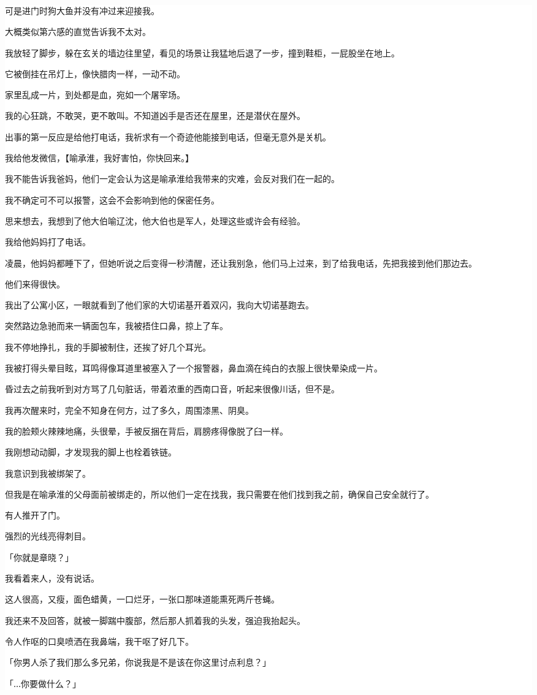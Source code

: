 可是进门时狗大鱼并没有冲过来迎接我。

大概类似第六感的直觉告诉我不太对。

我放轻了脚步，躲在玄关的墙边往里望，看见的场景让我猛地后退了一步，撞到鞋柜，一屁股坐在地上。

它被倒挂在吊灯上，像快腊肉一样，一动不动。

家里乱成一片，到处都是血，宛如一个屠宰场。

我的心狂跳，不敢哭，更不敢叫。不知道凶手是否还在屋里，还是潜伏在屋外。

出事的第一反应是给他打电话，我祈求有一个奇迹他能接到电话，但毫无意外是关机。

我给他发微信，【喻承淮，我好害怕，你快回来。】

我不能告诉我爸妈，他们一定会认为这是喻承淮给我带来的灾难，会反对我们在一起的。

我不确定可不可以报警，这会不会影响到他的保密任务。

思来想去，我想到了他大伯喻辽沈，他大伯也是军人，处理这些或许会有经验。

我给他妈妈打了电话。

凌晨，他妈妈都睡下了，但她听说之后变得一秒清醒，还让我别急，他们马上过来，到了给我电话，先把我接到他们那边去。

他们来得很快。

我出了公寓小区，一眼就看到了他们家的大切诺基开着双闪，我向大切诺基跑去。

突然路边急驰而来一辆面包车，我被捂住口鼻，掠上了车。

我不停地挣扎，我的手脚被制住，还挨了好几个耳光。

我被打得头晕目眩，耳鸣得像耳道里被塞入了一个报警器，鼻血滴在纯白的衣服上很快晕染成一片。

昏过去之前我听到对方骂了几句脏话，带着浓重的西南口音，听起来很像川话，但不是。

我再次醒来时，完全不知身在何方，过了多久，周围漆黑、阴臭。

我的脸颊火辣辣地痛，头很晕，手被反捆在背后，肩膀疼得像脱了臼一样。

我刚想动动脚，才发现我的脚上也栓着铁链。

我意识到我被绑架了。

但我是在喻承淮的父母面前被绑走的，所以他们一定在找我，我只需要在他们找到我之前，确保自己安全就行了。

有人推开了门。

强烈的光线亮得刺目。

「你就是章晓？」

我看着来人，没有说话。

这人很高，又瘦，面色蜡黄，一口烂牙，一张口那味道能熏死两斤苍蝇。

我还来不及回答，就被一脚踹中腹部，然后那人抓着我的头发，强迫我抬起头。

令人作呕的口臭喷洒在我鼻端，我干呕了好几下。

「你男人杀了我们那么多兄弟，你说我是不是该在你这里讨点利息？」

「…你要做什么？」
